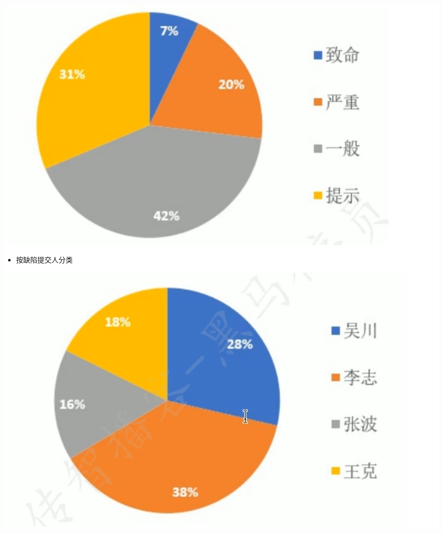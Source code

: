 ![image-20220115155403398](images/qa/image-20220115155403398.png)

- 按缺陷提交人分类

![image-20220115155442814](images/qa/image-20220115155442814.png)
